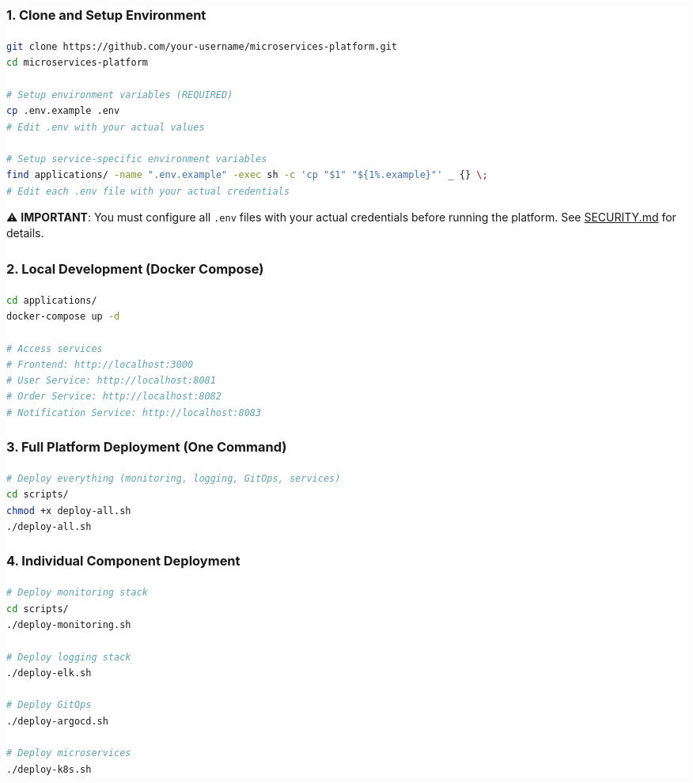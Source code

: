 ### 1. Clone and Setup Environment

```bash
git clone https://github.com/your-username/microservices-platform.git
cd microservices-platform

# Setup environment variables (REQUIRED)
cp .env.example .env
# Edit .env with your actual values

# Setup service-specific environment variables
find applications/ -name ".env.example" -exec sh -c 'cp "$1" "${1%.example}"' _ {} \;
# Edit each .env file with your actual credentials
```

⚠️ **IMPORTANT**: You must configure all `.env` files with your actual credentials before running the platform. See [SECURITY.md](SECURITY.md) for details.

### 2. Local Development (Docker Compose)

```bash
cd applications/
docker-compose up -d

# Access services
# Frontend: http://localhost:3000
# User Service: http://localhost:8081
# Order Service: http://localhost:8082
# Notification Service: http://localhost:8083
```

### 3. Full Platform Deployment (One Command)

```bash
# Deploy everything (monitoring, logging, GitOps, services)
cd scripts/
chmod +x deploy-all.sh
./deploy-all.sh
```

### 4. Individual Component Deployment

```bash
# Deploy monitoring stack
cd scripts/
./deploy-monitoring.sh

# Deploy logging stack  
./deploy-elk.sh

# Deploy GitOps
./deploy-argocd.sh

# Deploy microservices
./deploy-k8s.sh
```
